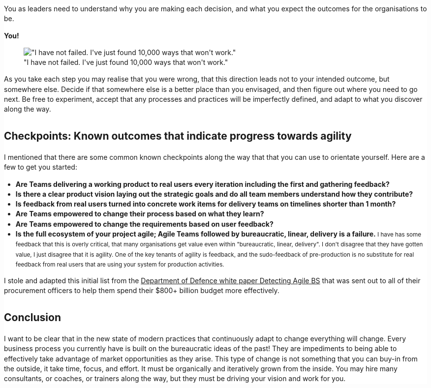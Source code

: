 

<p>You as leaders need to understand why you are making each decision, and what you expect the outcomes for the organisations to be.  </p>



<p><strong>You! </strong></p>



<div class="wp-block-image"><figure class="aligncenter size-medium"><img src="https://nkdagility.com/wp-content/uploads/2020/07/image-24-800x450.png" alt="&quot;I have not failed. I've just found 10,000 ways that won't work.&quot;" class="wp-image-44565"/><figcaption>"I have not failed. I've just found 10,000 ways that won't work."</figcaption></figure></div>



<p>As you take each step you may realise that you were wrong, that this direction leads not to your intended outcome, but somewhere else. Decide if that somewhere else is a better place than you envisaged, and then figure out where you need to go next. Be free to experiment, accept that any processes and practices will be imperfectly defined, and adapt to what you discover along the way.</p>



<h2 id="h-checkpoints-known-outcomes-that-indicate-progress-towards-agility">Checkpoints: Known outcomes that indicate progress towards agility</h2>



<p>I mentioned that there are some common known checkpoints along the way that that you can use to orientate yourself. Here are a few to get you started:</p>



<ul><li><strong>Are Teams delivering a working product to real users every iteration including the first and gathering feedback?</strong></li><li><strong>Is there a clear product vision laying out the strategic goals and do all team members understand how they contribute?</strong></li><li><strong>Is feedback from real users turned into concrete work items for delivery teams on timelines shorter than 1 month?</strong></li><li><strong>Are Teams empowered to change their process based on what they learn?</strong></li><li><strong>Are Teams empowered to change the requirements based on user feedback?</strong></li><li><strong>Is the full ecosystem of your project agile; Agile Teams followed by bureaucratic, linear, delivery is a failure.</strong><small> I have has some feedback that this is overly critical, that many organisations get value even within "bureaucratic, linear, delivery". I don't disagree that they have gotten value, I just disagree that it is agility. One of the key tenants of agility is feedback, and the sudo-feedback of pre-production is no substitute for real feedback from real users that are using your system for production activities.</small> </li></ul>



<p>I stole and adapted this initial list from the <a aria-label="undefined (opens in a new tab)" href="https://media.defense.gov/2018/Oct/09/2002049591/-1/-1/0/DIB_DETECTING_AGILE_BS_2018.10.05.PDF" target="_blank" rel="noreferrer noopener">Department of Defence white paper Detecting Agile BS</a> that was sent out to all of their procurement officers to help them spend their $800+ billion budget more effectively.</p>



<h2 id="h-conclusion">Conclusion</h2>



<p>I want to be clear that in the new state of modern practices that continuously adapt to change everything will change. Every business process you currently have is built on the bureaucratic ideas of the past! They are impediments to being able to effectively take advantage of market opportunities as they arise. This type of change is not something that you can buy-in from the outside, it take time, focus, and effort. It must be organically and iteratively grown from the inside. You may hire many consultants, or coaches, or trainers along the way, but they must be driving your vision and work for you.</p>
